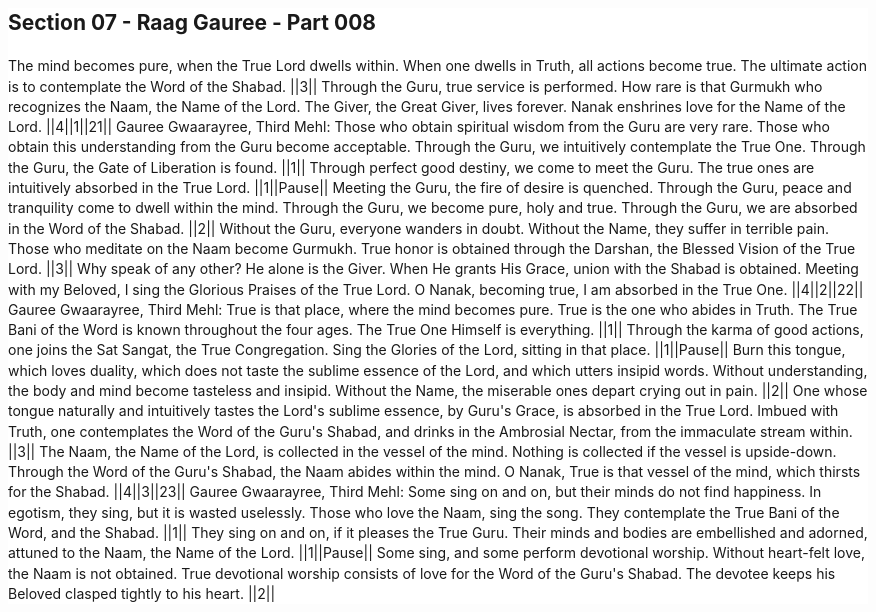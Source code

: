 ## Section 07 - Raag Gauree - Part 008

The mind becomes pure, when the True Lord dwells within.
When one dwells in Truth, all actions become true.
The ultimate action is to contemplate the Word of the Shabad. ||3||
Through the Guru, true service is performed.
How rare is that Gurmukh who recognizes the Naam, the Name of the Lord.
The Giver, the Great Giver, lives forever.
Nanak enshrines love for the Name of the Lord. ||4||1||21||
Gauree Gwaarayree, Third Mehl:
Those who obtain spiritual wisdom from the Guru are very rare.
Those who obtain this understanding from the Guru become acceptable.
Through the Guru, we intuitively contemplate the True One.
Through the Guru, the Gate of Liberation is found. ||1||
Through perfect good destiny, we come to meet the Guru.
The true ones are intuitively absorbed in the True Lord. ||1||Pause||
Meeting the Guru, the fire of desire is quenched.
Through the Guru, peace and tranquility come to dwell within the mind.
Through the Guru, we become pure, holy and true.
Through the Guru, we are absorbed in the Word of the Shabad. ||2||
Without the Guru, everyone wanders in doubt.
Without the Name, they suffer in terrible pain.
Those who meditate on the Naam become Gurmukh.
True honor is obtained through the Darshan, the Blessed Vision of the True Lord. ||3||
Why speak of any other? He alone is the Giver.
When He grants His Grace, union with the Shabad is obtained.
Meeting with my Beloved, I sing the Glorious Praises of the True Lord.
O Nanak, becoming true, I am absorbed in the True One. ||4||2||22||
Gauree Gwaarayree, Third Mehl:
True is that place, where the mind becomes pure.
True is the one who abides in Truth.
The True Bani of the Word is known throughout the four ages.
The True One Himself is everything. ||1||
Through the karma of good actions, one joins the Sat Sangat, the True Congregation.
Sing the Glories of the Lord, sitting in that place. ||1||Pause||
Burn this tongue, which loves duality,
which does not taste the sublime essence of the Lord, and which utters insipid words.
Without understanding, the body and mind become tasteless and insipid.
Without the Name, the miserable ones depart crying out in pain. ||2||
One whose tongue naturally and intuitively tastes the Lord's sublime essence, by Guru's Grace, is absorbed in the True Lord.
Imbued with Truth, one contemplates the Word of the Guru's Shabad,
and drinks in the Ambrosial Nectar, from the immaculate stream within. ||3||
The Naam, the Name of the Lord, is collected in the vessel of the mind.
Nothing is collected if the vessel is upside-down.
Through the Word of the Guru's Shabad, the Naam abides within the mind.
O Nanak, True is that vessel of the mind, which thirsts for the Shabad. ||4||3||23||
Gauree Gwaarayree, Third Mehl:
Some sing on and on, but their minds do not find happiness.
In egotism, they sing, but it is wasted uselessly.
Those who love the Naam, sing the song.
They contemplate the True Bani of the Word, and the Shabad. ||1||
They sing on and on, if it pleases the True Guru.
Their minds and bodies are embellished and adorned, attuned to the Naam, the Name of the Lord. ||1||Pause||
Some sing, and some perform devotional worship.
Without heart-felt love, the Naam is not obtained.
True devotional worship consists of love for the Word of the Guru's Shabad.
The devotee keeps his Beloved clasped tightly to his heart. ||2||
